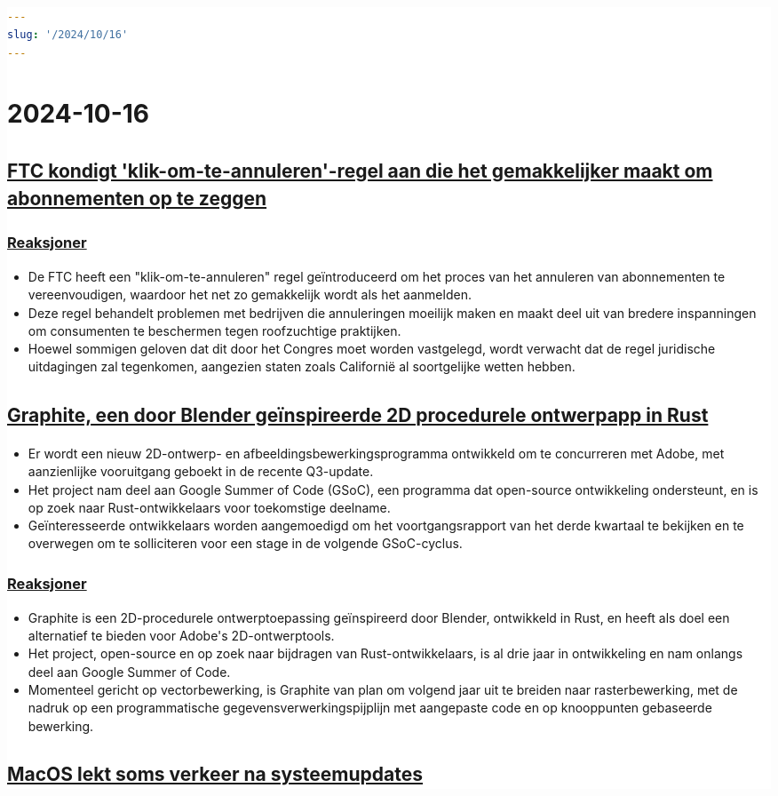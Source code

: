```yaml
---
slug: '/2024/10/16'
---
```


# 2024-10-16

## [FTC kondigt 'klik-om-te-annuleren'-regel aan die het gemakkelijker maakt om abonnementen op te zeggen](https://www.ftc.gov/news-events/news/press-releases/2024/10/federal-trade-commission-announces-final-click-cancel-rule-making-it-easier-consumers-end-recurring)

### [Reaksjoner](https://news.ycombinator.com/item?id=41858665)

- De FTC heeft een "klik-om-te-annuleren" regel geïntroduceerd om het proces van het annuleren van abonnementen te vereenvoudigen, waardoor het net zo gemakkelijk wordt als het aanmelden.
- Deze regel behandelt problemen met bedrijven die annuleringen moeilijk maken en maakt deel uit van bredere inspanningen om consumenten te beschermen tegen roofzuchtige praktijken.
- Hoewel sommigen geloven dat dit door het Congres moet worden vastgelegd, wordt verwacht dat de regel juridische uitdagingen zal tegenkomen, aangezien staten zoals Californië al soortgelijke wetten hebben.

## [Graphite, een door Blender geïnspireerde 2D procedurele ontwerpapp in Rust](https://graphite.rs/)

- Er wordt een nieuw 2D-ontwerp- en afbeeldingsbewerkingsprogramma ontwikkeld om te concurreren met Adobe, met aanzienlijke vooruitgang geboekt in de recente Q3-update.
- Het project nam deel aan Google Summer of Code (GSoC), een programma dat open-source ontwikkeling ondersteunt, en is op zoek naar Rust-ontwikkelaars voor toekomstige deelname.
- Geïnteresseerde ontwikkelaars worden aangemoedigd om het voortgangsrapport van het derde kwartaal te bekijken en te overwegen om te solliciteren voor een stage in de volgende GSoC-cyclus.

### [Reaksjoner](https://news.ycombinator.com/item?id=41853810)

- Graphite is een 2D-procedurele ontwerptoepassing geïnspireerd door Blender, ontwikkeld in Rust, en heeft als doel een alternatief te bieden voor Adobe's 2D-ontwerptools.
- Het project, open-source en op zoek naar bijdragen van Rust-ontwikkelaars, is al drie jaar in ontwikkeling en nam onlangs deel aan Google Summer of Code.
- Momenteel gericht op vectorbewerking, is Graphite van plan om volgend jaar uit te breiden naar rasterbewerking, met de nadruk op een programmatische gegevensverwerkingspijplijn met aangepaste code en op knooppunten gebaseerde bewerking.

## [MacOS lekt soms verkeer na systeemupdates](https://mullvad.net/en/blog/macos-sometimes-leaks-traffic-after-system-updates)
